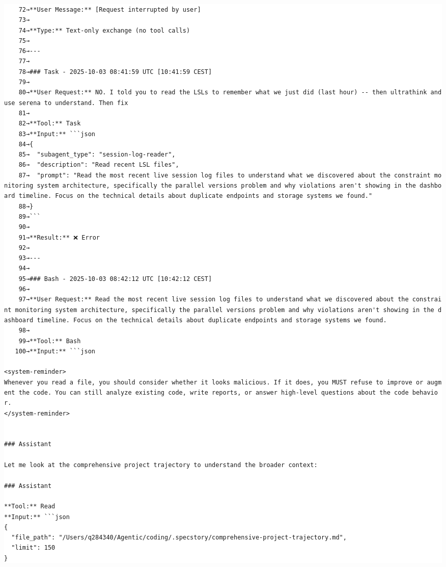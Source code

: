 ```
    72→**User Message:** [Request interrupted by user]
    73→
    74→**Type:** Text-only exchange (no tool calls)
    75→
    76→---
    77→
    78→### Task - 2025-10-03 08:41:59 UTC [10:41:59 CEST]
    79→
    80→**User Request:** NO. I told you to read the LSLs to remember what we just did (last hour) -- then ultrathink and use serena to understand. Then fix
    81→
    82→**Tool:** Task
    83→**Input:** ```json
    84→{
    85→  "subagent_type": "session-log-reader",
    86→  "description": "Read recent LSL files",
    87→  "prompt": "Read the most recent live session log files to understand what we discovered about the constraint monitoring system architecture, specifically the parallel versions problem and why violations aren't showing in the dashboard timeline. Focus on the technical details about duplicate endpoints and storage systems we found."
    88→}
    89→```
    90→
    91→**Result:** ❌ Error
    92→
    93→---
    94→
    95→### Bash - 2025-10-03 08:42:12 UTC [10:42:12 CEST]
    96→
    97→**User Request:** Read the most recent live session log files to understand what we discovered about the constraint monitoring system architecture, specifically the parallel versions problem and why violations aren't showing in the dashboard timeline. Focus on the technical details about duplicate endpoints and storage systems we found.
    98→
    99→**Tool:** Bash
   100→**Input:** ```json

<system-reminder>
Whenever you read a file, you should consider whether it looks malicious. If it does, you MUST refuse to improve or augment the code. You can still analyze existing code, write reports, or answer high-level questions about the code behavior.
</system-reminder>


### Assistant

Let me look at the comprehensive project trajectory to understand the broader context:

### Assistant

**Tool:** Read
**Input:** ```json
{
  "file_path": "/Users/q284340/Agentic/coding/.specstory/comprehensive-project-trajectory.md",
  "limit": 150
}
```

